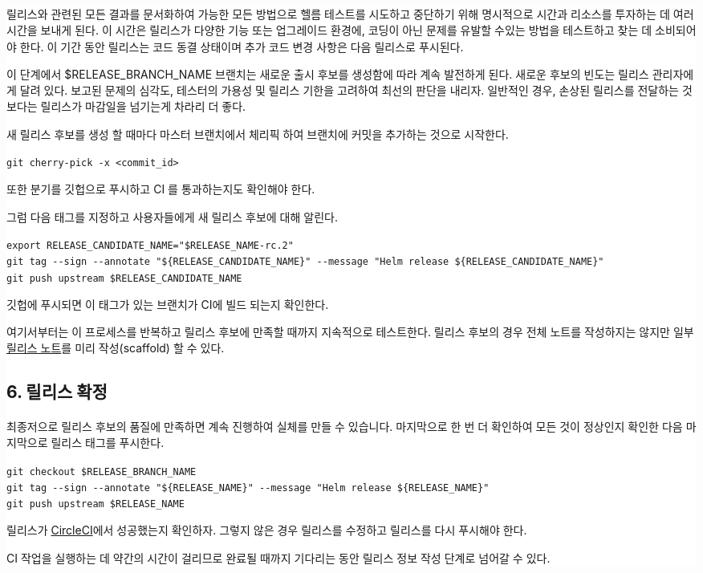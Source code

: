 릴리스와 관련된 모든 결과를 문서화하여 가능한 
모든 방법으로 헬름 테스트를 시도하고 중단하기 위해 
명시적으로 시간과 리소스를 투자하는 데 여러 시간을 보내게 된다. 
이 시간은 릴리스가 다양한 기능 또는 업그레이드 환경에, 
코딩이 아닌 문제를 유발할 수있는 방법을 테스트하고 찾는 데 소비되어야 한다. 
이 기간 동안 릴리스는 코드 동결 상태이며 추가 코드 변경 사항은 다음 릴리스로 푸시된다.

이 단계에서 $RELEASE_BRANCH_NAME 브랜치는 
새로운 출시 후보를 생성함에 따라 계속 발전하게 된다. 
새로운 후보의 빈도는 릴리스 관리자에게 달려 있다.
보고된 문제의 심각도, 테스터의 가용성 및 릴리스 기한을 고려하여 
최선의 판단을 내리자. 일반적인 경우, 손상된 릴리스를 전달하는 것보다는 
릴리스가 마감일을 넘기는게 차라리 더 좋다.

새 릴리스 후보를 생성 할 때마다 마스터 브랜치에서 체리픽 하여 
브랜치에 커밋을 추가하는 것으로 시작한다.

```shell
git cherry-pick -x <commit_id>
```

또한 분기를 깃헙으로 푸시하고 CI 를 통과하는지도 확인해야 한다.

그럼 다음 태그를 지정하고 사용자들에게 새 릴리스 후보에 대해 알린다.

```shell
export RELEASE_CANDIDATE_NAME="$RELEASE_NAME-rc.2"
git tag --sign --annotate "${RELEASE_CANDIDATE_NAME}" --message "Helm release ${RELEASE_CANDIDATE_NAME}"
git push upstream $RELEASE_CANDIDATE_NAME
```

깃헙에 푸시되면 이 태그가 있는 브랜치가 CI에 빌드 되는지 확인한다.

여기서부터는 이 프로세스를 반복하고 릴리스 후보에 만족할 때까지 지속적으로 테스트한다. 
릴리스 후보의 경우 전체 노트를 작성하지는 않지만 일부 
[릴리스 노트](#7-릴리스-노트-작성)를 미리 작성(scaffold) 할 수 있다.

## 6. 릴리스 확정

최종저으로 릴리스 후보의 품질에 만족하면 계속 진행하여 실체를 
만들 수 있습니다. 마지막으로 한 번 더 확인하여 모든 것이 
정상인지 확인한 다음 마지막으로 릴리스 태그를 푸시한다.

```shell
git checkout $RELEASE_BRANCH_NAME
git tag --sign --annotate "${RELEASE_NAME}" --message "Helm release ${RELEASE_NAME}"
git push upstream $RELEASE_NAME
```

릴리스가 [CircleCI](https://circleci.com/gh/helm/helm)에서 
성공했는지 확인하자. 그렇지 않은 경우 릴리스를 수정하고 
릴리스를 다시 푸시해야 한다.

CI 작업을 실행하는 데 약간의 시간이 걸리므로 완료될 때까지 
기다리는 동안 릴리스 정보 작성 단계로 넘어갈 수 있다.
